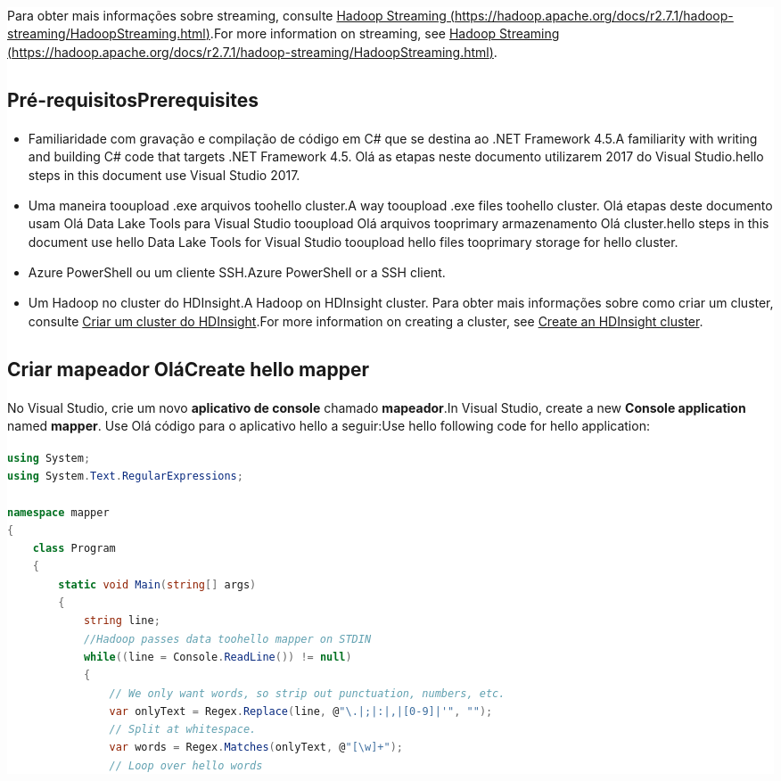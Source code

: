<span data-ttu-id="b7410-122">Para obter mais informações sobre streaming, consulte [Hadoop Streaming (https://hadoop.apache.org/docs/r2.7.1/hadoop-streaming/HadoopStreaming.html)](https://hadoop.apache.org/docs/r2.7.1/hadoop-streaming/HadoopStreaming.html).</span><span class="sxs-lookup"><span data-stu-id="b7410-122">For more information on streaming, see [Hadoop Streaming (https://hadoop.apache.org/docs/r2.7.1/hadoop-streaming/HadoopStreaming.html)](https://hadoop.apache.org/docs/r2.7.1/hadoop-streaming/HadoopStreaming.html).</span></span>

## <a name="prerequisites"></a><span data-ttu-id="b7410-123">Pré-requisitos</span><span class="sxs-lookup"><span data-stu-id="b7410-123">Prerequisites</span></span>

* <span data-ttu-id="b7410-124">Familiaridade com gravação e compilação de código em C# que se destina ao .NET Framework 4.5.</span><span class="sxs-lookup"><span data-stu-id="b7410-124">A familiarity with writing and building C# code that targets .NET Framework 4.5.</span></span> <span data-ttu-id="b7410-125">Olá as etapas neste documento utilizarem 2017 do Visual Studio.</span><span class="sxs-lookup"><span data-stu-id="b7410-125">hello steps in this document use Visual Studio 2017.</span></span>

* <span data-ttu-id="b7410-126">Uma maneira tooupload .exe arquivos toohello cluster.</span><span class="sxs-lookup"><span data-stu-id="b7410-126">A way tooupload .exe files toohello cluster.</span></span> <span data-ttu-id="b7410-127">Olá etapas deste documento usam Olá Data Lake Tools para Visual Studio tooupload Olá arquivos tooprimary armazenamento Olá cluster.</span><span class="sxs-lookup"><span data-stu-id="b7410-127">hello steps in this document use hello Data Lake Tools for Visual Studio tooupload hello files tooprimary storage for hello cluster.</span></span>

* <span data-ttu-id="b7410-128">Azure PowerShell ou um cliente SSH.</span><span class="sxs-lookup"><span data-stu-id="b7410-128">Azure PowerShell or a SSH client.</span></span>

* <span data-ttu-id="b7410-129">Um Hadoop no cluster do HDInsight.</span><span class="sxs-lookup"><span data-stu-id="b7410-129">A Hadoop on HDInsight cluster.</span></span> <span data-ttu-id="b7410-130">Para obter mais informações sobre como criar um cluster, consulte [Criar um cluster do HDInsight](hdinsight-provision-clusters.md).</span><span class="sxs-lookup"><span data-stu-id="b7410-130">For more information on creating a cluster, see [Create an HDInsight cluster](hdinsight-provision-clusters.md).</span></span>

## <a name="create-hello-mapper"></a><span data-ttu-id="b7410-131">Criar mapeador Olá</span><span class="sxs-lookup"><span data-stu-id="b7410-131">Create hello mapper</span></span>

<span data-ttu-id="b7410-132">No Visual Studio, crie um novo __aplicativo de console__ chamado __mapeador__.</span><span class="sxs-lookup"><span data-stu-id="b7410-132">In Visual Studio, create a new __Console application__ named __mapper__.</span></span> <span data-ttu-id="b7410-133">Use Olá código para o aplicativo hello a seguir:</span><span class="sxs-lookup"><span data-stu-id="b7410-133">Use hello following code for hello application:</span></span>

```csharp
using System;
using System.Text.RegularExpressions;

namespace mapper
{
    class Program
    {
        static void Main(string[] args)
        {
            string line;
            //Hadoop passes data toohello mapper on STDIN
            while((line = Console.ReadLine()) != null)
            {
                // We only want words, so strip out punctuation, numbers, etc.
                var onlyText = Regex.Replace(line, @"\.|;|:|,|[0-9]|'", "");
                // Split at whitespace.
                var words = Regex.Matches(onlyText, @"[\w]+");
                // Loop over hello words
```